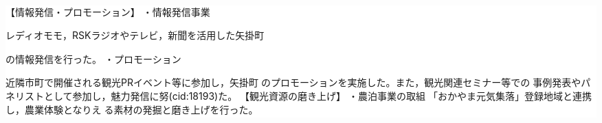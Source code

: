 【情報発信・プロモーション】
・情報発信事業

レディオモモ，RSKラジオやテレビ，新聞を活用した矢掛町

の情報発信を行った。
・プロモーション

近隣市町で開催される観光PRイベント等に参加し，矢掛町
のプロモーションを実施した。また，観光関連セミナー等での
事例発表やパネリストとして参加し，魅力発信に努(cid:18193)た。
【観光資源の磨き上げ】
・農泊事業の取組
「おかやま元気集落」登録地域と連携し，農業体験となりえ
る素材の発掘と磨き上げを行った。

